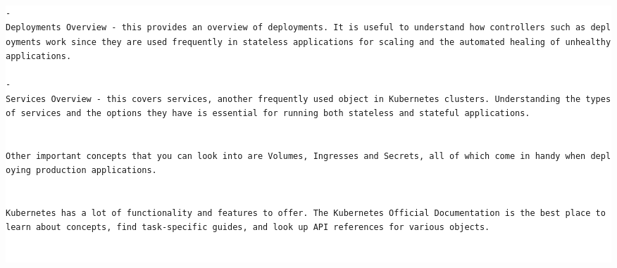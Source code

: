 ```
- 
Deployments Overview - this provides an overview of deployments. It is useful to understand how controllers such as deployments work since they are used frequently in stateless applications for scaling and the automated healing of unhealthy applications.

- 
Services Overview - this covers services, another frequently used object in Kubernetes clusters. Understanding the types of services and the options they have is essential for running both stateless and stateful applications.


Other important concepts that you can look into are Volumes, Ingresses and Secrets, all of which come in handy when deploying production applications.


Kubernetes has a lot of functionality and features to offer. The Kubernetes Official Documentation is the best place to learn about concepts, find task-specific guides, and look up API references for various objects.


